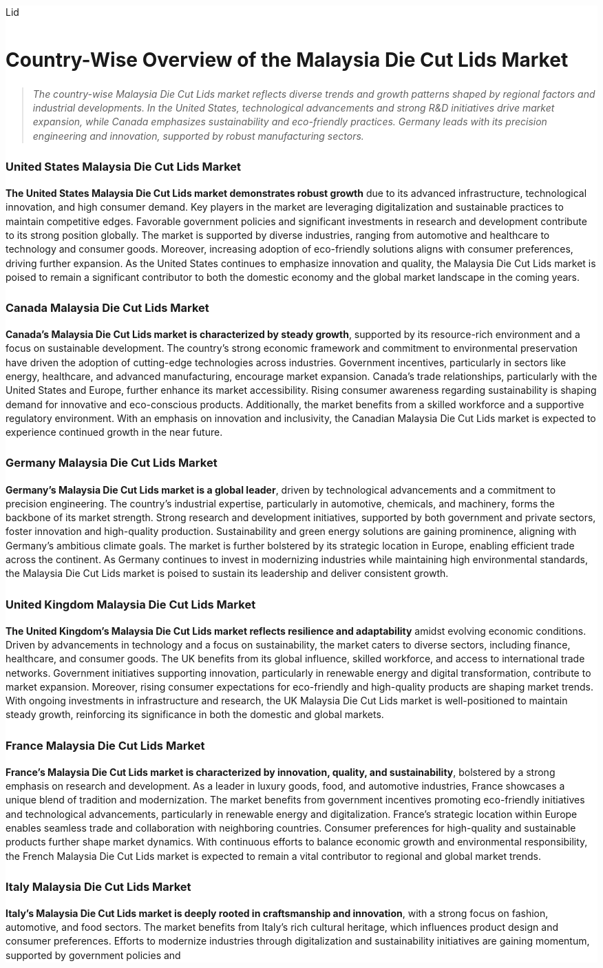 Lid</li></ul><h1><span class="">Country-Wise Overview of the Malaysia Die Cut Lids Market<br /></span></h1><blockquote><p><em><span class="">The country-wise Malaysia Die Cut Lids market reflects diverse trends and growth patterns shaped by regional factors and industrial developments. In the United States, technological advancements and strong R&amp;D initiatives drive market expansion, while Canada emphasizes sustainability and eco-friendly practices. Germany leads with its precision engineering and innovation, supported by robust manufacturing sectors.</span></em></p></blockquote><h3><strong>United States Malaysia Die Cut Lids Market</strong></h3><p><strong>The United States Malaysia Die Cut Lids market demonstrates robust growth</strong> due to its advanced infrastructure, technological innovation, and high consumer demand. Key players in the market are leveraging digitalization and sustainable practices to maintain competitive edges. Favorable government policies and significant investments in research and development contribute to its strong position globally. The market is supported by diverse industries, ranging from automotive and healthcare to technology and consumer goods. Moreover, increasing adoption of eco-friendly solutions aligns with consumer preferences, driving further expansion. As the United States continues to emphasize innovation and quality, the Malaysia Die Cut Lids market is poised to remain a significant contributor to both the domestic economy and the global market landscape in the coming years.</p><h3><strong>Canada Malaysia Die Cut Lids Market</strong></h3><p><strong>Canada&rsquo;s Malaysia Die Cut Lids market is characterized by steady growth</strong>, supported by its resource-rich environment and a focus on sustainable development. The country&rsquo;s strong economic framework and commitment to environmental preservation have driven the adoption of cutting-edge technologies across industries. Government incentives, particularly in sectors like energy, healthcare, and advanced manufacturing, encourage market expansion. Canada&rsquo;s trade relationships, particularly with the United States and Europe, further enhance its market accessibility. Rising consumer awareness regarding sustainability is shaping demand for innovative and eco-conscious products. Additionally, the market benefits from a skilled workforce and a supportive regulatory environment. With an emphasis on innovation and inclusivity, the Canadian Malaysia Die Cut Lids market is expected to experience continued growth in the near future.</p><h3><strong>Germany Malaysia Die Cut Lids Market</strong></h3><p><strong>Germany&rsquo;s Malaysia Die Cut Lids market is a global leader</strong>, driven by technological advancements and a commitment to precision engineering. The country&rsquo;s industrial expertise, particularly in automotive, chemicals, and machinery, forms the backbone of its market strength. Strong research and development initiatives, supported by both government and private sectors, foster innovation and high-quality production. Sustainability and green energy solutions are gaining prominence, aligning with Germany&rsquo;s ambitious climate goals. The market is further bolstered by its strategic location in Europe, enabling efficient trade across the continent. As Germany continues to invest in modernizing industries while maintaining high environmental standards, the Malaysia Die Cut Lids market is poised to sustain its leadership and deliver consistent growth.</p><h3><strong>United Kingdom Malaysia Die Cut Lids Market</strong></h3><p><strong>The United Kingdom&rsquo;s Malaysia Die Cut Lids market reflects resilience and adaptability</strong> amidst evolving economic conditions. Driven by advancements in technology and a focus on sustainability, the market caters to diverse sectors, including finance, healthcare, and consumer goods. The UK benefits from its global influence, skilled workforce, and access to international trade networks. Government initiatives supporting innovation, particularly in renewable energy and digital transformation, contribute to market expansion. Moreover, rising consumer expectations for eco-friendly and high-quality products are shaping market trends. With ongoing investments in infrastructure and research, the UK Malaysia Die Cut Lids market is well-positioned to maintain steady growth, reinforcing its significance in both the domestic and global markets.</p><h3><strong>France Malaysia Die Cut Lids Market</strong></h3><p><strong>France&rsquo;s Malaysia Die Cut Lids market is characterized by innovation, quality, and sustainability</strong>, bolstered by a strong emphasis on research and development. As a leader in luxury goods, food, and automotive industries, France showcases a unique blend of tradition and modernization. The market benefits from government incentives promoting eco-friendly initiatives and technological advancements, particularly in renewable energy and digitalization. France&rsquo;s strategic location within Europe enables seamless trade and collaboration with neighboring countries. Consumer preferences for high-quality and sustainable products further shape market dynamics. With continuous efforts to balance economic growth and environmental responsibility, the French Malaysia Die Cut Lids market is expected to remain a vital contributor to regional and global market trends.</p><h3><strong>Italy Malaysia Die Cut Lids Market</strong></h3><p><strong>Italy&rsquo;s Malaysia Die Cut Lids market is deeply rooted in craftsmanship and innovation</strong>, with a strong focus on fashion, automotive, and food sectors. The market benefits from Italy&rsquo;s rich cultural heritage, which influences product design and consumer preferences. Efforts to modernize industries through digitalization and sustainability initiatives are gaining momentum, supported by government policies and